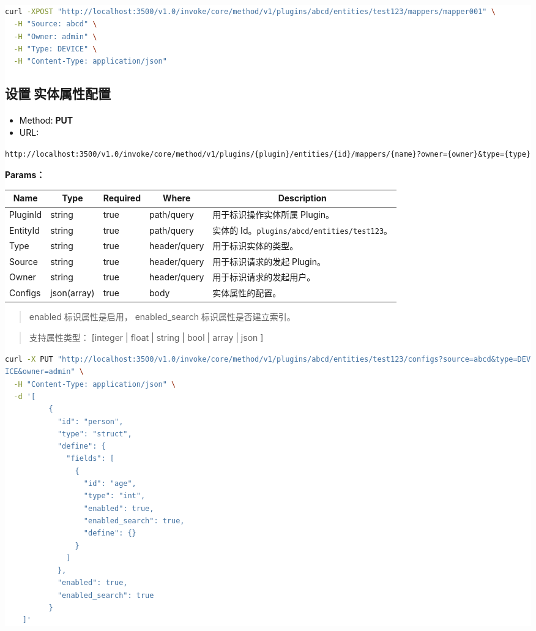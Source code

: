 
```bash
curl -XPOST "http://localhost:3500/v1.0/invoke/core/method/v1/plugins/abcd/entities/test123/mappers/mapper001" \
  -H "Source: abcd" \
  -H "Owner: admin" \
  -H "Type: DEVICE" \
  -H "Content-Type: application/json"
```


## 设置 实体属性配置

- Method: **PUT**
- URL:

```
http://localhost:3500/v1.0/invoke/core/method/v1/plugins/{plugin}/entities/{id}/mappers/{name}?owner={owner}&type={type}
```

**Params：**

| Name | Type | Required | Where | Description |
| ---- | ---- | -------- | ----- | ----------- |
| PluginId | string | true | path/query | 用于标识操作实体所属 Plugin。 | 
| EntityId | string | true | path/query | 实体的 Id。`plugins/abcd/entities/test123`。|
| Type | string | true | header/query | 用于标识实体的类型。|
| Source | string | true | header/query | 用于标识请求的发起 Plugin。|
| Owner | string | true | header/query | 用于标识请求的发起用户。|
| Configs | json(array) | true | body | 实体属性的配置。|

> enabled 标识属性是启用， enabled_search 标识属性是否建立索引。

> 支持属性类型： [integer | float | string | bool | array | json ]


```bash
curl -X PUT "http://localhost:3500/v1.0/invoke/core/method/v1/plugins/abcd/entities/test123/configs?source=abcd&type=DEVICE&owner=admin" \
  -H "Content-Type: application/json" \
  -d '[
          {
            "id": "person",
            "type": "struct",
            "define": {
              "fields": [
                {
                  "id": "age",
                  "type": "int",
                  "enabled": true,
                  "enabled_search": true,
                  "define": {}
                }
              ]
            },
            "enabled": true,
            "enabled_search": true
          }
    ]'
```